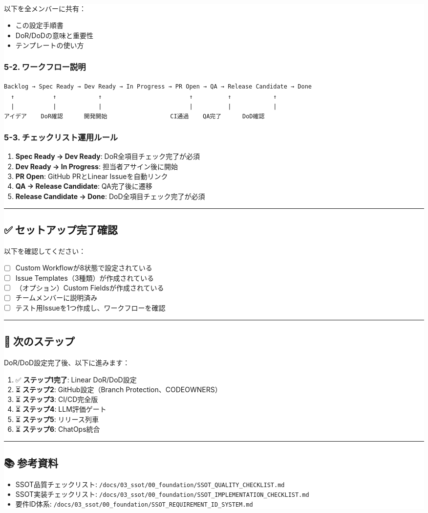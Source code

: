 以下を全メンバーに共有：
- この設定手順書
- DoR/DoDの意味と重要性
- テンプレートの使い方

### 5-2. ワークフロー説明

```
Backlog → Spec Ready → Dev Ready → In Progress → PR Open → QA → Release Candidate → Done
  ↑           ↑            ↑                         ↑          ↑            ↑
  |           |            |                         |          |            |
アイデア    DoR確認      開発開始                  CI通過    QA完了      DoD確認
```

### 5-3. チェックリスト運用ルール

1. **Spec Ready → Dev Ready**: DoR全項目チェック完了が必須
2. **Dev Ready → In Progress**: 担当者アサイン後に開始
3. **PR Open**: GitHub PRとLinear Issueを自動リンク
4. **QA → Release Candidate**: QA完了後に遷移
5. **Release Candidate → Done**: DoD全項目チェック完了が必須

---

## ✅ セットアップ完了確認

以下を確認してください：

- [ ] Custom Workflowが8状態で設定されている
- [ ] Issue Templates（3種類）が作成されている
- [ ] （オプション）Custom Fieldsが作成されている
- [ ] チームメンバーに説明済み
- [ ] テスト用Issueを1つ作成し、ワークフローを確認

---

## 🚀 次のステップ

DoR/DoD設定完了後、以下に進みます：

1. ✅ **ステップ1完了**: Linear DoR/DoD設定
2. ⏳ **ステップ2**: GitHub設定（Branch Protection、CODEOWNERS）
3. ⏳ **ステップ3**: CI/CD完全版
4. ⏳ **ステップ4**: LLM評価ゲート
5. ⏳ **ステップ5**: リリース列車
6. ⏳ **ステップ6**: ChatOps統合

---

## 📚 参考資料

- SSOT品質チェックリスト: `/docs/03_ssot/00_foundation/SSOT_QUALITY_CHECKLIST.md`
- SSOT実装チェックリスト: `/docs/03_ssot/00_foundation/SSOT_IMPLEMENTATION_CHECKLIST.md`
- 要件ID体系: `/docs/03_ssot/00_foundation/SSOT_REQUIREMENT_ID_SYSTEM.md`

